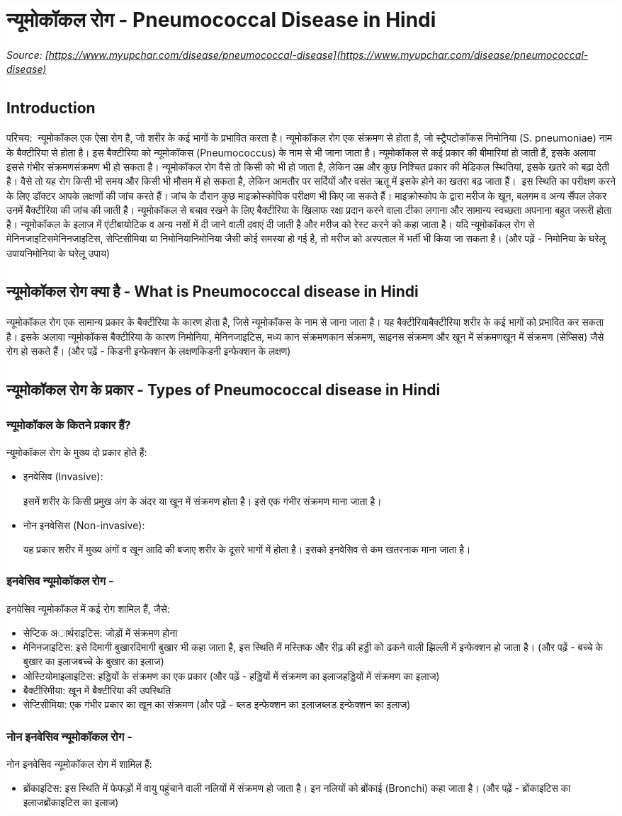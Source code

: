 # न्यूमोकॉकल रोग - Pneumococcal Disease in Hindi
_Source: [https://www.myupchar.com/disease/pneumococcal-disease](https://www.myupchar.com/disease/pneumococcal-disease)_

## Introduction
परिचय: 
न्यूमोकॉकल एक ऐसा रोग है, जो शरीर के कई भागों के प्रभावित करता है। न्यूमोकॉकल रोग एक संक्रमण से होता है, जो स्ट्रैपटोकॉकस निमोनिया (S. pneumoniae) नाम के बैक्टीरिया से होता है। इस बैक्टीरिया को न्यूमोकॉकस (Pneumococcus) के नाम से भी जाना जाता है। न्यूमोकॉकल से कई प्रकार की बीमारियां हो जाती हैं, इसके अलावा इससे गंभीर संक्रमणसंक्रमण भी हो सकता है। न्यूमोकॉकल रोग वैसे तो किसी को भी हो जाता है, लेकिन उम्र और कुछ निश्चित प्रकार की मेडिकल स्थितियां, इसके खतरे को बढ़ा देती है। वैसे तो यह रोग किसी भी समय और किसी भी मौसम में हो सकता है, लेकिन आमतौर पर सर्दियों और वसंत ऋतू में इसके होने का खतरा बढ़ जाता हैं। 
इस स्थिति का परीक्षण करने के लिए डॉक्टर आपके लक्षणों की जांच करते हैं। जांच के दौरान कुछ माइक्रोस्कोपिक परीक्षण भी किए जा सकते हैं। माइक्रोस्कोप के द्वारा मरीज के खून, बलगम व अन्य सैंपल लेकर उनमें बैक्टीरिया की जांच की जाती है।
न्यूमोकॉकल से बचाव रखने के लिए बैक्टीरिया के खिलाफ रक्षा प्रदान करने वाला टीका लगाना और सामान्य स्वच्छता अपनाना बहुत जरूरी होता है। न्यूमोकॉकल के इलाज में एंटीबायोटिक व अन्य नसों में दी जाने वाली दवाएं दी जाती है और मरीज को रेस्ट करने को कहा जाता है। यदि न्यूमोकॉकल रोग से मेनिनजाइटिसमेनिनजाइटिस, सेप्टिसीमिया या निमोनियानिमोनिया जैसी कोई समस्या हो गई है, तो मरीज को अस्पताल में भर्ती भी किया जा सकता है।
(और पढ़ें - निमोनिया के घरेलू उपायनिमोनिया के घरेलू उपाय)

## न्यूमोकॉकल रोग क्या है - What is Pneumococcal disease in Hindi
न्यूमोकॉकल रोग एक सामान्य प्रकार के बैक्टीरिया के कारण होता है, जिसे न्यूमोकॉकस के नाम से जाना जाता है। यह बैक्टीरियाबैक्टीरिया शरीर के कई भागों को प्रभावित कर सकता है। इसके अलावा न्यूमोकॉकस बैक्टीरिया के कारण निमोनिया, मेनिनजाइटिस, मध्य कान संक्रमणकान संक्रमण, साइनस संक्रमण और खून में संक्रमणखून में संक्रमण (सेप्सिस) जैसे रोग हो सकते हैं।
(और पढ़ें - किडनी इन्फेक्शन के लक्षणकिडनी इन्फेक्शन के लक्षण)

## न्यूमोकॉकल रोग के प्रकार - Types of Pneumococcal disease in Hindi
### न्यूमोकॉकल के कितने प्रकार हैं?
न्यूमोकॉकल रोग के मुख्य दो प्रकार होते हैं:
- इनवेसिव (Invasive):

	इसमें शरीर के किसी प्रमुख अंग के अंदर या खून में संक्रमण होता है। इसे एक गंभीर संक्रमण माना जाता है।
- नोन इनवेसिस (Non-invasive):

	यह प्रकार शरीर में मुख्य अंगों व खून आदि की बजाए शरीर के दूसरे भागों में होता है। इसको इनवेसिव से कम खतरनाक माना जाता है।
### इनवेसिव न्यूमोकॉकल रोग -
इनवेसिव न्यूमोकॉकल में कई रोग शामिल हैं, जैसे:
- सेप्टिक अार्थराइटिस: जोड़ों में संक्रमण होना
- मेनिनजाइटिस: इसे दिमागी बुखारदिमागी बुखार भी कहा जाता है, इस स्थिति में मस्तिष्क और रीढ़ की हड्डी को ढकने वाली झिल्ली में इन्फेक्शन हो जाता है। (और पढ़ें - बच्चे के बुखार का इलाजबच्चे के बुखार का इलाज)
- ओस्टियोमाइलाइटिस: हड्डियों के संक्रमण का एक प्रकार (और पढ़ें - हड्डियों में संक्रमण का इलाजहड्डियों में संक्रमण का इलाज)
- बैक्टीरिमीया: खून में बैक्टीरिया की उपस्थिति
- सेप्टिसीमिया: एक गंभीर प्रकार का खून का संक्रमण
(और पढ़ें - ब्लड इन्फेक्शन का इलाजब्लड इन्फेक्शन का इलाज)
### नोन इनवेसिव न्यूमोकॉकल रोग -
नोन इनवेसिव न्यूमोकॉकल रोग में शामिल हैं:
- ब्रोंकाइटिस: इस स्थिति में फेफड़ों में वायु पहुंचाने वाली नलियों में संक्रमण हो जाता है। इन नलियों को ब्रोंकाई (Bronchi) कहा जाता है। (और पढ़ें - ब्रोंकाइटिस का इलाजब्रोंकाइटिस का इलाज)